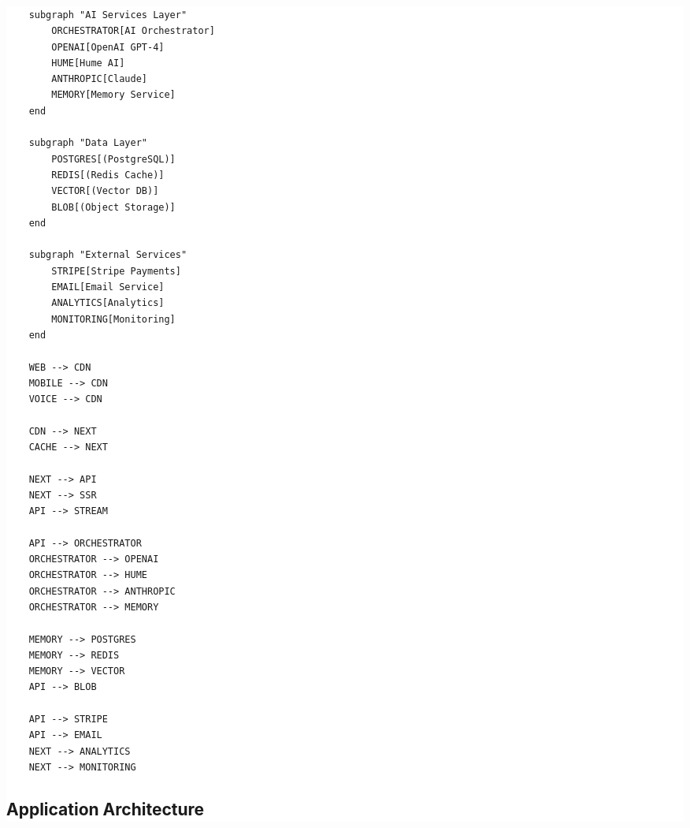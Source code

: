 ```mermaid
    subgraph "AI Services Layer"
        ORCHESTRATOR[AI Orchestrator]
        OPENAI[OpenAI GPT-4]
        HUME[Hume AI]
        ANTHROPIC[Claude]
        MEMORY[Memory Service]
    end
    
    subgraph "Data Layer"
        POSTGRES[(PostgreSQL)]
        REDIS[(Redis Cache)]
        VECTOR[(Vector DB)]
        BLOB[(Object Storage)]
    end
    
    subgraph "External Services"
        STRIPE[Stripe Payments]
        EMAIL[Email Service]
        ANALYTICS[Analytics]
        MONITORING[Monitoring]
    end
    
    WEB --> CDN
    MOBILE --> CDN
    VOICE --> CDN
    
    CDN --> NEXT
    CACHE --> NEXT
    
    NEXT --> API
    NEXT --> SSR
    API --> STREAM
    
    API --> ORCHESTRATOR
    ORCHESTRATOR --> OPENAI
    ORCHESTRATOR --> HUME
    ORCHESTRATOR --> ANTHROPIC
    ORCHESTRATOR --> MEMORY
    
    MEMORY --> POSTGRES
    MEMORY --> REDIS
    MEMORY --> VECTOR
    API --> BLOB
    
    API --> STRIPE
    API --> EMAIL
    NEXT --> ANALYTICS
    NEXT --> MONITORING
```

## Application Architecture
